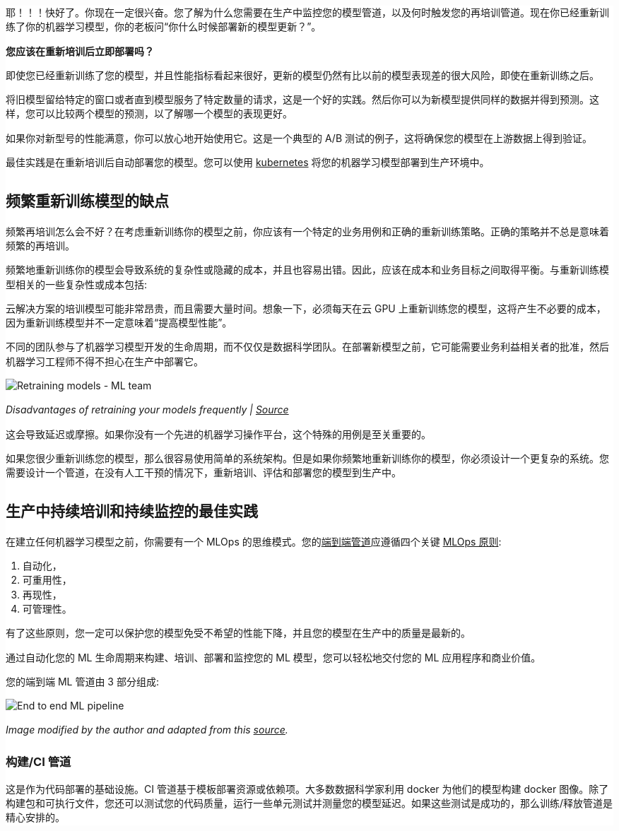 耶！！！快好了。你现在一定很兴奋。您了解为什么您需要在生产中监控您的模型管道，以及何时触发您的再培训管道。现在你已经重新训练了你的机器学习模型，你的老板问“你什么时候部署新的模型更新？”。

**您应该在重新培训后立即部署吗？**

即使您已经重新训练了您的模型，并且性能指标看起来很好，更新的模型仍然有比以前的模型表现差的很大风险，即使在重新训练之后。

将旧模型留给特定的窗口或者直到模型服务了特定数量的请求，这是一个好的实践。然后你可以为新模型提供同样的数据并得到预测。这样，您可以比较两个模型的预测，以了解哪一个模型的表现更好。

如果你对新型号的性能满意，你可以放心地开始使用它。这是一个典型的 A/B 测试的例子，这将确保您的模型在上游数据上得到验证。

最佳实践是在重新培训后自动部署您的模型。您可以使用 [kubernetes](https://web.archive.org/web/20230303173648/https://kubernetes.io/) 将您的机器学习模型部署到生产环境中。

## 频繁重新训练模型的缺点

频繁再培训怎么会不好？在考虑重新训练你的模型之前，你应该有一个特定的业务用例和正确的重新训练策略。正确的策略并不总是意味着频繁的再培训。

频繁地重新训练你的模型会导致系统的复杂性或隐藏的成本，并且也容易出错。因此，应该在成本和业务目标之间取得平衡。与重新训练模型相关的一些复杂性或成本包括:

云解决方案的培训模型可能非常昂贵，而且需要大量时间。想象一下，必须每天在云 GPU 上重新训练您的模型，这将产生不必要的成本，因为重新训练模型并不一定意味着“提高模型性能”。

不同的团队参与了机器学习模型开发的生命周期，而不仅仅是数据科学团队。在部署新模型之前，它可能需要业务利益相关者的批准，然后机器学习工程师不得不担心在生产中部署它。

![Retraining models - ML team](img/44407d3c3c0a137e07f8a57f099faaae.png)

*Disadvantages of retraining your models frequently | [Source](https://web.archive.org/web/20230303173648/https://martinfowler.com/articles/cd4ml.html)*

这会导致延迟或摩擦。如果你没有一个先进的机器学习操作平台，这个特殊的用例是至关重要的。

如果您很少重新训练您的模型，那么很容易使用简单的系统架构。但是如果你频繁地重新训练你的模型，你必须设计一个更复杂的系统。您需要设计一个管道，在没有人工干预的情况下，重新培训、评估和部署您的模型到生产中。

## 生产中持续培训和持续监控的最佳实践

在建立任何机器学习模型之前，你需要有一个 MLOps 的思维模式。您的[端到端管道](/web/20230303173648/https://neptune.ai/blog/end-to-end-mlops-platforms)应遵循四个关键 [MLOps 原则](/web/20230303173648/https://neptune.ai/blog/mlops-principles):

1.  自动化，
2.  可重用性，
3.  再现性，
4.  可管理性。

有了这些原则，您一定可以保护您的模型免受不希望的性能下降，并且您的模型在生产中的质量是最新的。

通过自动化您的 ML 生命周期来构建、培训、部署和监控您的 ML 模型，您可以轻松地交付您的 ML 应用程序和商业价值。

您的端到端 ML 管道由 3 部分组成:

![End to end ML pipeline](img/8550cf274d67398d7acf2953c07c0cf1.png)

*Image modified by the author and adapted from this* [*source*](https://web.archive.org/web/20230303173648/https://www.viqtordavis.com/en-us/ml-ops)*.*

### 构建/CI 管道

这是作为代码部署的基础设施。CI 管道基于模板部署资源或依赖项。大多数数据科学家利用 docker 为他们的模型构建 docker 图像。除了构建包和可执行文件，您还可以测试您的代码质量，运行一些单元测试并测量您的模型延迟。如果这些测试是成功的，那么训练/释放管道是精心安排的。
